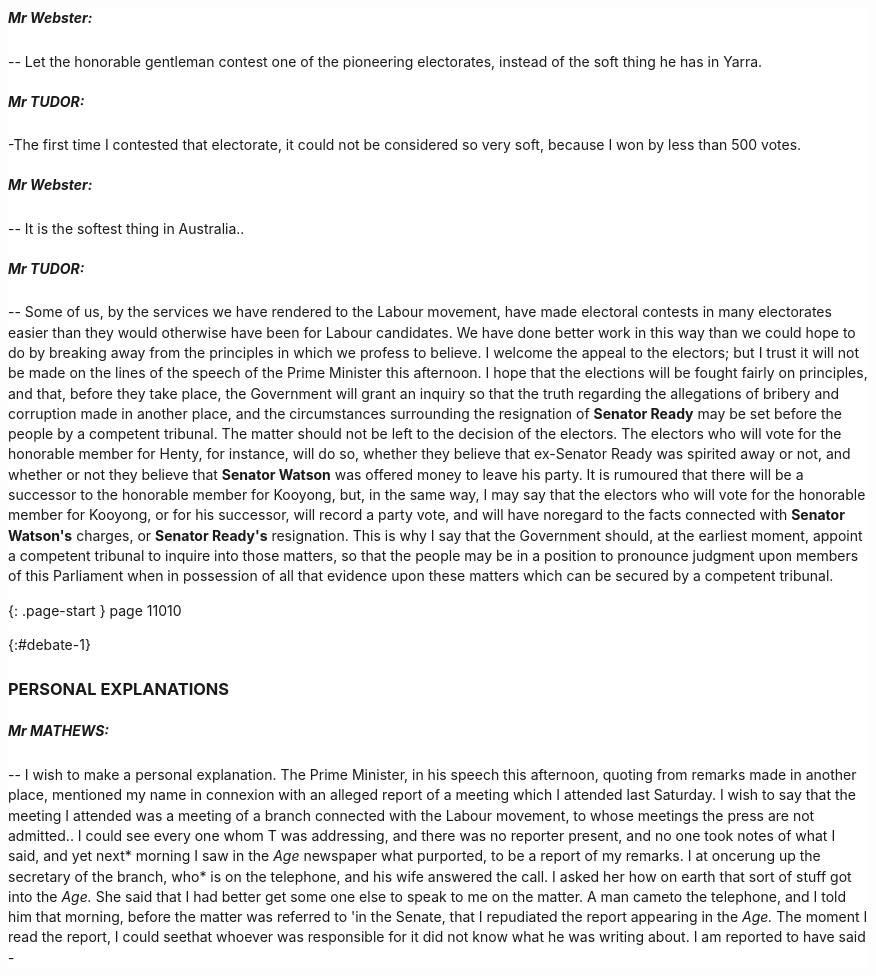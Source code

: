 ##### Mr Webster:

-- Let the honorable gentleman contest one of the pioneering electorates, instead of the soft thing he has in Yarra. 

##### Mr TUDOR:

-The first time I contested that electorate, it could not be considered so very soft, because I won by less than 500 votes. 

##### Mr Webster:

-- It is the softest thing in Australia.. 

##### Mr TUDOR:

-- Some of us, by the services we have rendered to the Labour movement, have made electoral contests in many electorates easier than they would otherwise have been for Labour candidates. We have done better work in this way than we could hope to do by breaking away from the principles in which we profess to believe. I welcome the appeal to the electors; but I trust it will not be made on the lines of the speech of the Prime Minister this afternoon. I hope that the elections will be fought fairly on principles, and that, before they take place, the Government will grant an inquiry so that the truth regarding the allegations of bribery and corruption  made  in another place, and the circumstances surrounding the resignation of  **Senator Ready**  may be set before the people by a competent tribunal. The matter should not be left to the decision of the electors. The electors who will vote for the honorable member for Henty, for instance, will do so, whether they believe that ex-Senator Ready was spirited away or not, and whether or not they believe that  **Senator Watson**  was offered money to leave his party. It is rumoured that there will be a successor to the honorable member for Kooyong, but, in the same way, I may say that the electors who will vote for the honorable member for Kooyong, or for his successor, will record a party vote, and will have noregard to the facts connected with  **Senator Watson's**  charges, or  **Senator Ready's**  resignation. This is why I say that the Government should, at the earliest moment, appoint a competent tribunal to inquire into those matters, so that the people may be in a position to pronounce judgment upon members of this Parliament when in possession of all that evidence upon these matters which can be secured by a competent tribunal. 

{: .page-start }
page 11010

{:#debate-1}
### PERSONAL EXPLANATIONS

##### Mr MATHEWS:

-- I wish to make a personal explanation. The Prime Minister, in his speech this afternoon, quoting from remarks made in another place, mentioned my name in connexion with an alleged report of a meeting which I attended last Saturday. I wish to say that the meeting I attended was a meeting of a branch connected with the Labour movement, to whose meetings the press are not admitted.. I could see every one whom T was addressing, and there was no reporter present, and no one took notes of what I said, and yet next* morning I saw in the  *Age*  newspaper what purported, to be a report of my remarks. I at oncerung up the secretary of the branch, who* is on the telephone, and his wife answered the call. I asked her how on earth that sort of stuff got into the  *Age.*  She said that I had better get some one else to speak to me on the matter. A man cameto the telephone, and I told him that morning, before the matter was referred to 'in the Senate, that I repudiated the report appearing in the  *Age.*  The moment I read the report, I could seethat whoever was responsible for it did not know what he was writing about. I am reported to have said - 
